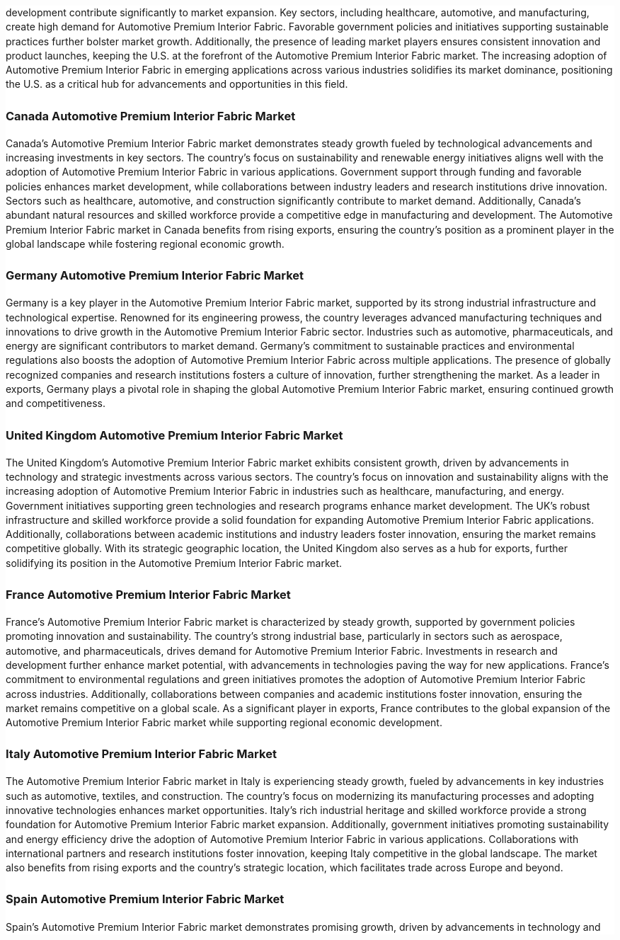 development contribute significantly to market expansion. Key sectors, including healthcare, automotive, and manufacturing, create high demand for Automotive Premium Interior Fabric. Favorable government policies and initiatives supporting sustainable practices further bolster market growth. Additionally, the presence of leading market players ensures consistent innovation and product launches, keeping the U.S. at the forefront of the Automotive Premium Interior Fabric market. The increasing adoption of Automotive Premium Interior Fabric in emerging applications across various industries solidifies its market dominance, positioning the U.S. as a critical hub for advancements and opportunities in this field.</p><h3>Canada Automotive Premium Interior Fabric Market</h3><p>Canada&rsquo;s Automotive Premium Interior Fabric market demonstrates steady growth fueled by technological advancements and increasing investments in key sectors. The country&rsquo;s focus on sustainability and renewable energy initiatives aligns well with the adoption of Automotive Premium Interior Fabric in various applications. Government support through funding and favorable policies enhances market development, while collaborations between industry leaders and research institutions drive innovation. Sectors such as healthcare, automotive, and construction significantly contribute to market demand. Additionally, Canada&rsquo;s abundant natural resources and skilled workforce provide a competitive edge in manufacturing and development. The Automotive Premium Interior Fabric market in Canada benefits from rising exports, ensuring the country&rsquo;s position as a prominent player in the global landscape while fostering regional economic growth.</p><h3>Germany Automotive Premium Interior Fabric Market</h3><p>Germany is a key player in the Automotive Premium Interior Fabric market, supported by its strong industrial infrastructure and technological expertise. Renowned for its engineering prowess, the country leverages advanced manufacturing techniques and innovations to drive growth in the Automotive Premium Interior Fabric sector. Industries such as automotive, pharmaceuticals, and energy are significant contributors to market demand. Germany&rsquo;s commitment to sustainable practices and environmental regulations also boosts the adoption of Automotive Premium Interior Fabric across multiple applications. The presence of globally recognized companies and research institutions fosters a culture of innovation, further strengthening the market. As a leader in exports, Germany plays a pivotal role in shaping the global Automotive Premium Interior Fabric market, ensuring continued growth and competitiveness.</p><h3>United Kingdom Automotive Premium Interior Fabric Market</h3><p>The United Kingdom&rsquo;s Automotive Premium Interior Fabric market exhibits consistent growth, driven by advancements in technology and strategic investments across various sectors. The country&rsquo;s focus on innovation and sustainability aligns with the increasing adoption of Automotive Premium Interior Fabric in industries such as healthcare, manufacturing, and energy. Government initiatives supporting green technologies and research programs enhance market development. The UK&rsquo;s robust infrastructure and skilled workforce provide a solid foundation for expanding Automotive Premium Interior Fabric applications. Additionally, collaborations between academic institutions and industry leaders foster innovation, ensuring the market remains competitive globally. With its strategic geographic location, the United Kingdom also serves as a hub for exports, further solidifying its position in the Automotive Premium Interior Fabric market.</p><h3>France Automotive Premium Interior Fabric Market</h3><p>France&rsquo;s Automotive Premium Interior Fabric market is characterized by steady growth, supported by government policies promoting innovation and sustainability. The country&rsquo;s strong industrial base, particularly in sectors such as aerospace, automotive, and pharmaceuticals, drives demand for Automotive Premium Interior Fabric. Investments in research and development further enhance market potential, with advancements in technologies paving the way for new applications. France&rsquo;s commitment to environmental regulations and green initiatives promotes the adoption of Automotive Premium Interior Fabric across industries. Additionally, collaborations between companies and academic institutions foster innovation, ensuring the market remains competitive on a global scale. As a significant player in exports, France contributes to the global expansion of the Automotive Premium Interior Fabric market while supporting regional economic development.</p><h3>Italy Automotive Premium Interior Fabric Market</h3><p>The Automotive Premium Interior Fabric market in Italy is experiencing steady growth, fueled by advancements in key industries such as automotive, textiles, and construction. The country&rsquo;s focus on modernizing its manufacturing processes and adopting innovative technologies enhances market opportunities. Italy&rsquo;s rich industrial heritage and skilled workforce provide a strong foundation for Automotive Premium Interior Fabric market expansion. Additionally, government initiatives promoting sustainability and energy efficiency drive the adoption of Automotive Premium Interior Fabric in various applications. Collaborations with international partners and research institutions foster innovation, keeping Italy competitive in the global landscape. The market also benefits from rising exports and the country&rsquo;s strategic location, which facilitates trade across Europe and beyond.</p><h3>Spain Automotive Premium Interior Fabric Market</h3><p>Spain&rsquo;s Automotive Premium Interior Fabric market demonstrates promising growth, driven by advancements in technology and